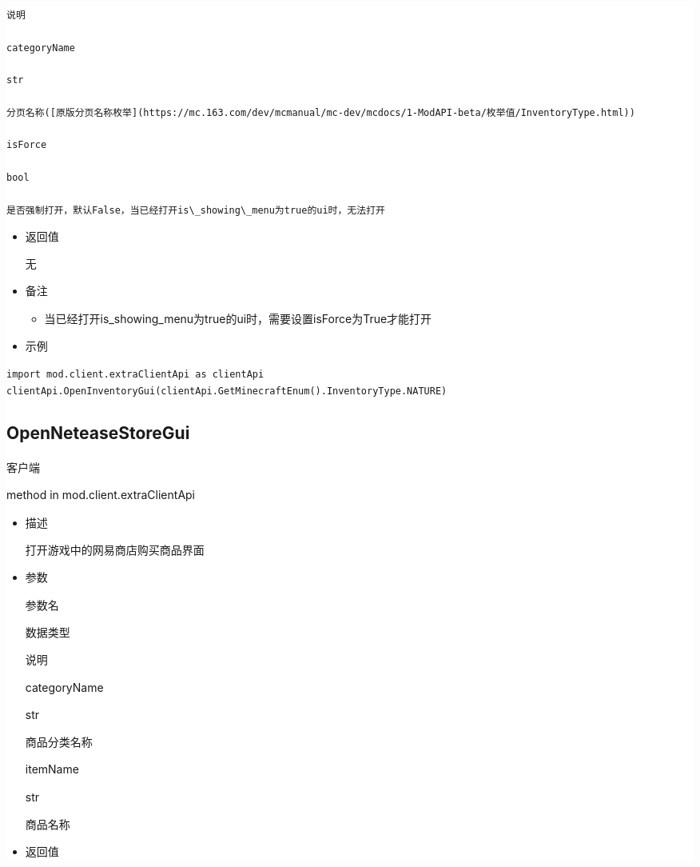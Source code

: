     说明
    
    categoryName
    
    str
    
    分页名称([原版分页名称枚举](https://mc.163.com/dev/mcmanual/mc-dev/mcdocs/1-ModAPI-beta/枚举值/InventoryType.html))
    
    isForce
    
    bool
    
    是否强制打开，默认False，当已经打开is\_showing\_menu为true的ui时，无法打开
    
*   返回值
    
    无
    
*   备注
    
    *   当已经打开is\_showing\_menu为true的ui时，需要设置isForce为True才能打开
*   示例
    

```
import mod.client.extraClientApi as clientApi
clientApi.OpenInventoryGui(clientApi.GetMinecraftEnum().InventoryType.NATURE)

```

##  OpenNeteaseStoreGui

客户端

method in mod.client.extraClientApi

*   描述
    
    打开游戏中的网易商店购买商品界面
    
*   参数
    
    参数名
    
    数据类型
    
    说明
    
    categoryName
    
    str
    
    商品分类名称
    
    itemName
    
    str
    
    商品名称
    
*   返回值
    